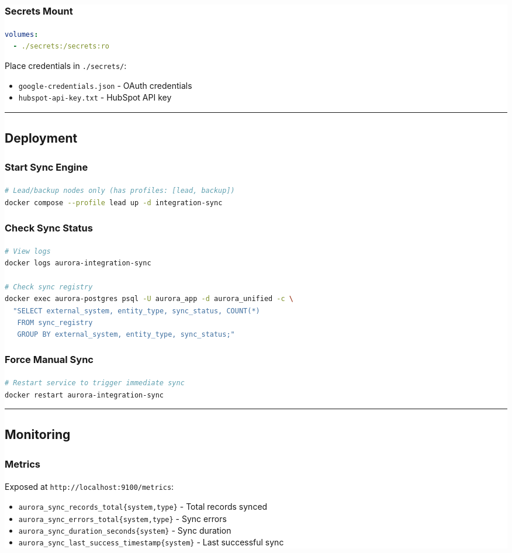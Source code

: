 ### Secrets Mount

```yaml
volumes:
  - ./secrets:/secrets:ro
```

Place credentials in `./secrets/`:
- `google-credentials.json` - OAuth credentials
- `hubspot-api-key.txt` - HubSpot API key

---

## Deployment

### Start Sync Engine

```bash
# Lead/backup nodes only (has profiles: [lead, backup])
docker compose --profile lead up -d integration-sync
```

### Check Sync Status

```bash
# View logs
docker logs aurora-integration-sync

# Check sync registry
docker exec aurora-postgres psql -U aurora_app -d aurora_unified -c \
  "SELECT external_system, entity_type, sync_status, COUNT(*) 
   FROM sync_registry 
   GROUP BY external_system, entity_type, sync_status;"
```

### Force Manual Sync

```bash
# Restart service to trigger immediate sync
docker restart aurora-integration-sync
```

---

## Monitoring

### Metrics

Exposed at `http://localhost:9100/metrics`:
- `aurora_sync_records_total{system,type}` - Total records synced
- `aurora_sync_errors_total{system,type}` - Sync errors
- `aurora_sync_duration_seconds{system}` - Sync duration
- `aurora_sync_last_success_timestamp{system}` - Last successful sync
